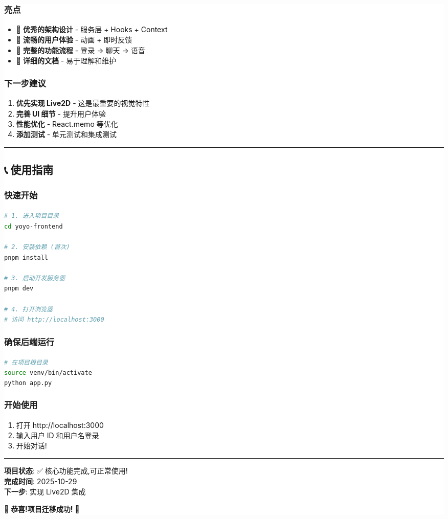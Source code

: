 ### 亮点
- 🌟 **优秀的架构设计** - 服务层 + Hooks + Context
- 🌟 **流畅的用户体验** - 动画 + 即时反馈
- 🌟 **完整的功能流程** - 登录 → 聊天 → 语音
- 🌟 **详细的文档** - 易于理解和维护

### 下一步建议
1. **优先实现 Live2D** - 这是最重要的视觉特性
2. **完善 UI 细节** - 提升用户体验
3. **性能优化** - React.memo 等优化
4. **添加测试** - 单元测试和集成测试

---

## 📞 使用指南

### 快速开始
```bash
# 1. 进入项目目录
cd yoyo-frontend

# 2. 安装依赖 (首次)
pnpm install

# 3. 启动开发服务器
pnpm dev

# 4. 打开浏览器
# 访问 http://localhost:3000
```

### 确保后端运行
```bash
# 在项目根目录
source venv/bin/activate
python app.py
```

### 开始使用
1. 打开 http://localhost:3000
2. 输入用户 ID 和用户名登录
3. 开始对话!

---

**项目状态**: ✅ 核心功能完成,可正常使用!  
**完成时间**: 2025-10-29  
**下一步**: 实现 Live2D 集成

🎊 **恭喜!项目迁移成功!** 🎊

